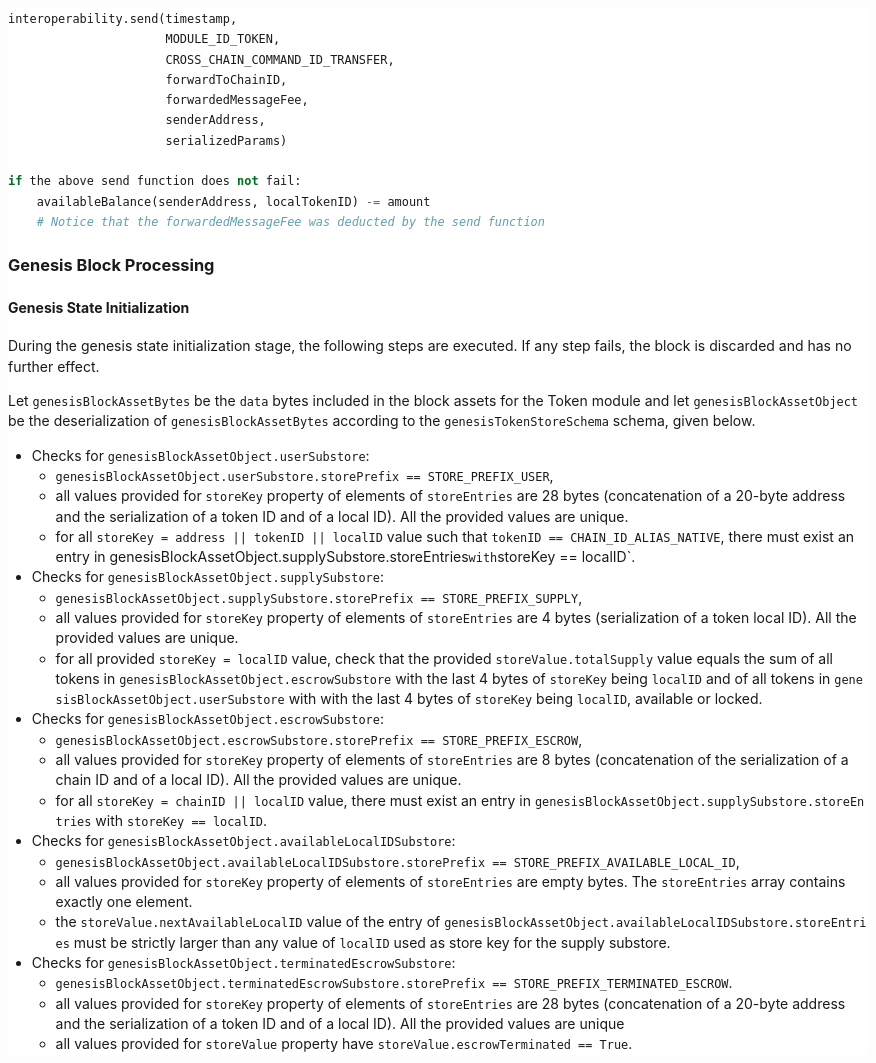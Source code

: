 ```python
interoperability.send(timestamp,
                      MODULE_ID_TOKEN,
                      CROSS_CHAIN_COMMAND_ID_TRANSFER,
                      forwardToChainID,
                      forwardedMessageFee,
                      senderAddress,
                      serializedParams)

if the above send function does not fail:
    availableBalance(senderAddress, localTokenID) -= amount
    # Notice that the forwardedMessageFee was deducted by the send function
```


### Genesis Block Processing


#### Genesis State Initialization


During the genesis state initialization stage, the following steps are executed. If any step fails, the block is discarded and has no further effect.

Let `genesisBlockAssetBytes` be the `data` bytes included in the block assets for the Token module and let `genesisBlockAssetObject` be the deserialization of `genesisBlockAssetBytes` according to the `genesisTokenStoreSchema` schema, given below.

* Checks for `genesisBlockAssetObject.userSubstore`: 
   * `genesisBlockAssetObject.userSubstore.storePrefix == STORE_PREFIX_USER`,
   * all values provided for `storeKey` property of elements of `storeEntries` are 28 bytes (concatenation of a 20-byte address and the serialization of a token ID and of a local ID). All the provided values are unique. 
   * for all `storeKey = address || tokenID || localID` value such that `tokenID == CHAIN_ID_ALIAS_NATIVE`, there must exist an entry in  genesisBlockAssetObject.supplySubstore.storeEntries` with `storeKey == localID`.
* Checks for `genesisBlockAssetObject.supplySubstore`: 
   * `genesisBlockAssetObject.supplySubstore.storePrefix == STORE_PREFIX_SUPPLY`,
   * all values provided for `storeKey` property of elements of `storeEntries` are 4 bytes (serialization of a token local ID). All the provided values are unique.
   * for all provided `storeKey = localID` value, check that the provided `storeValue.totalSupply` value equals the sum of all tokens in `genesisBlockAssetObject.escrowSubstore` with the last 4 bytes of `storeKey` being `localID` and of all tokens in `genesisBlockAssetObject.userSubstore` with with the last 4 bytes of `storeKey` being `localID`, available or locked.
* Checks for `genesisBlockAssetObject.escrowSubstore`: 
   * `genesisBlockAssetObject.escrowSubstore.storePrefix == STORE_PREFIX_ESCROW`,
   * all values provided for `storeKey` property of elements of `storeEntries` are 8 bytes (concatenation of the serialization of a chain ID and of a local ID). All the provided values are unique.
   * for all `storeKey = chainID || localID` value, there must exist an entry in `genesisBlockAssetObject.supplySubstore.storeEntries` with `storeKey == localID`.
* Checks for `genesisBlockAssetObject.availableLocalIDSubstore`: 
   * `genesisBlockAssetObject.availableLocalIDSubstore.storePrefix == STORE_PREFIX_AVAILABLE_LOCAL_ID`,
   * all values provided for `storeKey` property of elements of `storeEntries` are empty bytes. The `storeEntries` array contains exactly one element.
   * the `storeValue.nextAvailableLocalID` value of the entry of `genesisBlockAssetObject.availableLocalIDSubstore.storeEntries` must be strictly larger than any value of `localID` used as store key for the supply substore.
* Checks for `genesisBlockAssetObject.terminatedEscrowSubstore`: 
   * `genesisBlockAssetObject.terminatedEscrowSubstore.storePrefix == STORE_PREFIX_TERMINATED_ESCROW`.
   * all values provided for `storeKey` property of elements of `storeEntries` are 28 bytes (concatenation of a 20-byte address and the serialization of a token ID and of a local ID). All the provided values are unique
   *  all values provided for `storeValue` property have `storeValue.escrowTerminated == True`.
